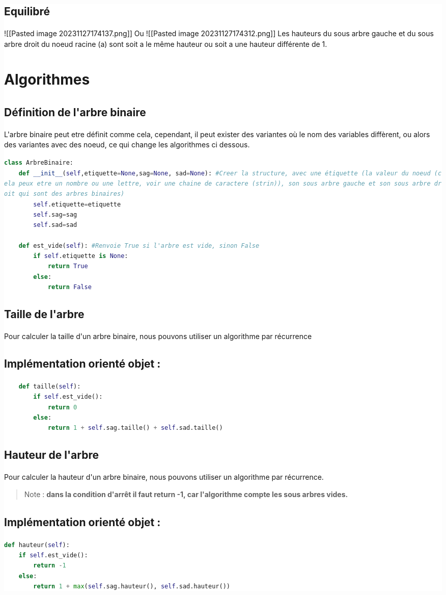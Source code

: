 ## **Equilibré**
![[Pasted image 20231127174137.png]]
Ou 
![[Pasted image 20231127174312.png]]
Les hauteurs du sous arbre gauche et du sous arbre droit du noeud racine (a) sont soit a le même hauteur ou soit a une hauteur différente de 1.

# Algorithmes 

## Définition de l'arbre binaire
L'arbre binaire peut etre définit comme cela, cependant, il peut exister des variantes où le nom des variables diffèrent, ou alors des variantes avec des noeud, ce qui change les algorithmes ci dessous.
```python
class ArbreBinaire:
    def __init__(self,etiquette=None,sag=None, sad=None): #Creer la structure, avec une étiquette (la valeur du noeud (cela peux etre un nombre ou une lettre, voir une chaine de caractere (strin)), son sous arbre gauche et son sous arbre droit qui sont des arbres binaires)
        self.etiquette=etiquette
        self.sag=sag
        self.sad=sad
        
    def est_vide(self): #Renvoie True si l'arbre est vide, sinon False
        if self.etiquette is None:
            return True
        else:
            return False
```
## Taille de l'arbre
Pour calculer la taille d'un arbre binaire, nous pouvons utiliser un algorithme par récurrence

## Implémentation orienté objet :
```python
    def taille(self):
        if self.est_vide():
            return 0
        else:
            return 1 + self.sag.taille() + self.sad.taille()
```


## Hauteur de l'arbre
Pour calculer la hauteur d'un arbre binaire, nous pouvons utiliser un algorithme par récurrence.

> Note : **dans la condition d'arrêt il faut return -1, car l'algorithme compte les sous arbres vides.**
## Implémentation orienté objet :
```python
def hauteur(self):
	if self.est_vide():
		return -1
	else:
		return 1 + max(self.sag.hauteur(), self.sad.hauteur())
```
